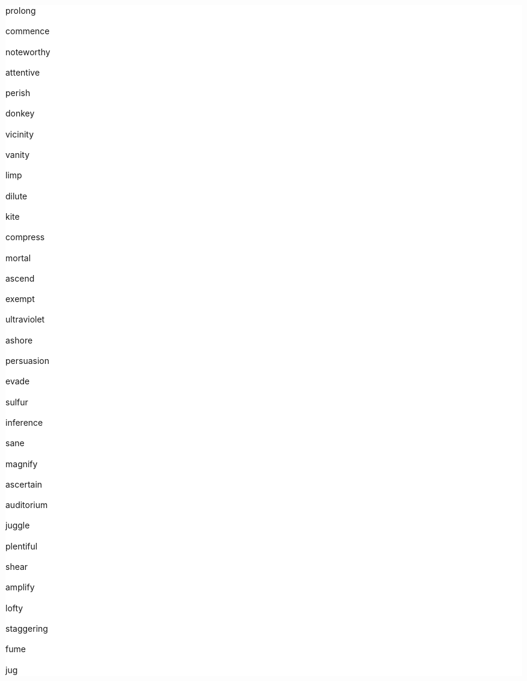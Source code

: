 prolong

commence

noteworthy

attentive

perish

donkey

vicinity

vanity

limp

dilute

kite

compress

mortal

ascend

exempt

ultraviolet

ashore

persuasion

evade

sulfur

inference

sane

magnify

ascertain

auditorium

juggle

plentiful

shear

amplify

lofty

staggering

fume

jug
